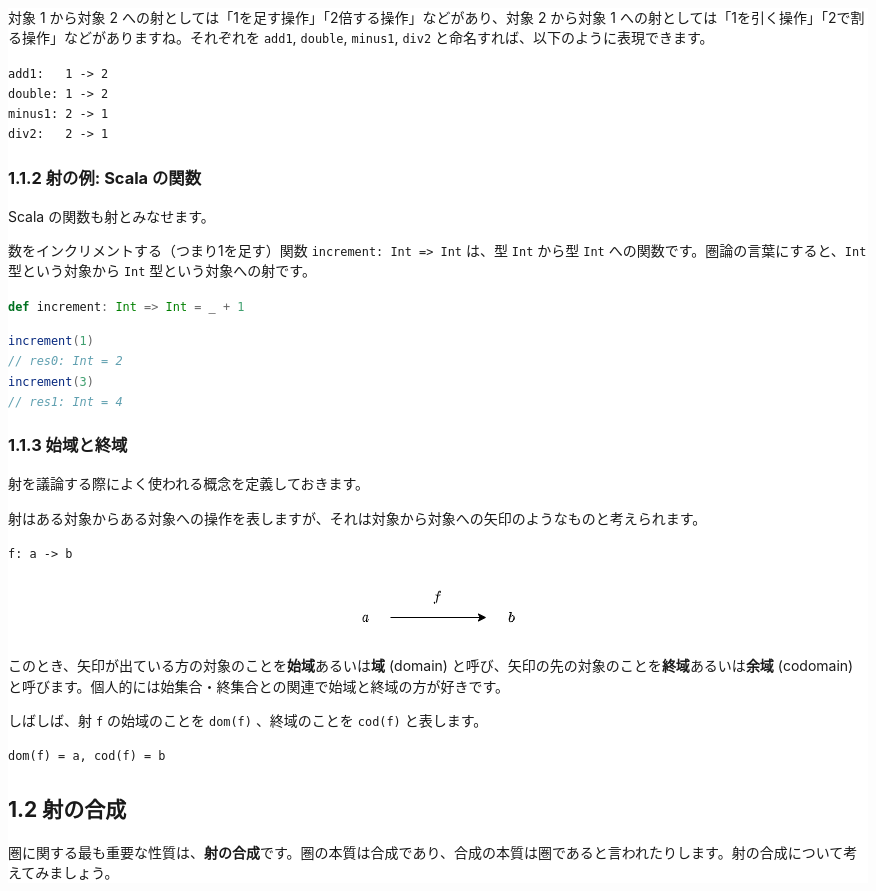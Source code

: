 対象 1 から対象 2 への射としては「1を足す操作」「2倍する操作」などがあり、対象 2 から対象 1 への射としては「1を引く操作」「2で割る操作」などがありますね。それぞれを `add1`, `double`, `minus1`, `div2` と命名すれば、以下のように表現できます。

```
add1:   1 -> 2
double: 1 -> 2
minus1: 2 -> 1
div2:   2 -> 1
```

### 1.1.2 射の例: Scala の関数

Scala の関数も射とみなせます。

数をインクリメントする（つまり1を足す）関数 `increment: Int => Int` は、型 `Int` から型 `Int` への関数です。圏論の言葉にすると、`Int` 型という対象から `Int` 型という対象への射です。

```scala
def increment: Int => Int = _ + 1
```

```scala
increment(1)
// res0: Int = 2
increment(3)
// res1: Int = 4
```
### 1.1.3 始域と終域

射を議論する際によく使われる概念を定義しておきます。

射はある対象からある対象への操作を表しますが、それは対象から対象への矢印のようなものと考えられます。

```
f: a -> b
```
<div align="center">

![射は対象から対象への矢印](./images/01_morphism.png)

</div>

このとき、矢印が出ている方の対象のことを**始域**あるいは**域** (domain) と呼び、矢印の先の対象のことを**終域**あるいは**余域** (codomain) と呼びます。個人的には始集合・終集合との関連で始域と終域の方が好きです。

しばしば、射 `f` の始域のことを `dom(f)` 、終域のことを `cod(f)` と表します。

```
dom(f) = a, cod(f) = b
```

## 1.2 射の合成

圏に関する最も重要な性質は、**射の合成**です。圏の本質は合成であり、合成の本質は圏であると言われたりします。射の合成について考えてみましょう。
